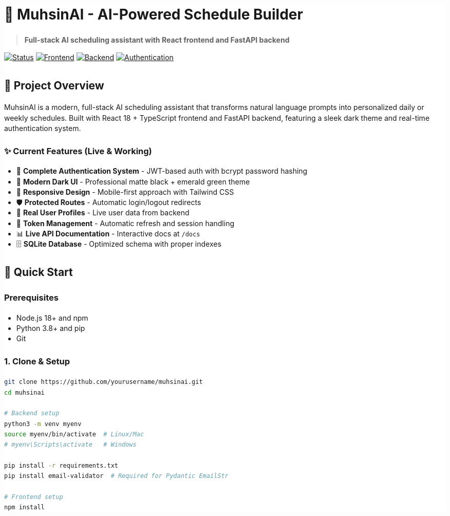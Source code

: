 # 🤖 MuhsinAI - AI-Powered Schedule Builder

> **Full-stack AI scheduling assistant with React frontend and FastAPI backend**

[![Status](https://img.shields.io/badge/Status-65%25%20Complete-brightgreen)](https://github.com/yourusername/muhsinai)
[![Frontend](https://img.shields.io/badge/Frontend-85%25%20Complete-success)](https://github.com/yourusername/muhsinai)
[![Backend](https://img.shields.io/badge/Backend-50%25%20Complete-orange)](https://github.com/yourusername/muhsinai)
[![Authentication](https://img.shields.io/badge/Authentication-✅%20Complete-success)](https://github.com/yourusername/muhsinai)

## 🎯 **Project Overview**

MuhsinAI is a modern, full-stack AI scheduling assistant that transforms natural language prompts into personalized daily or weekly schedules. Built with React 18 + TypeScript frontend and FastAPI backend, featuring a sleek dark theme and real-time authentication system.

### ✨ **Current Features (Live & Working)**

- 🔐 **Complete Authentication System** - JWT-based auth with bcrypt password hashing
- 🎨 **Modern Dark UI** - Professional matte black + emerald green theme
- 📱 **Responsive Design** - Mobile-first approach with Tailwind CSS
- 🛡️ **Protected Routes** - Automatic login/logout redirects
- 👤 **Real User Profiles** - Live user data from backend
- 🔄 **Token Management** - Automatic refresh and session handling
- 📊 **Live API Documentation** - Interactive docs at `/docs`
- 🗄️ **SQLite Database** - Optimized schema with proper indexes

## 🚀 **Quick Start**

### Prerequisites
- Node.js 18+ and npm
- Python 3.8+ and pip
- Git

### 1. Clone & Setup
```bash
git clone https://github.com/yourusername/muhsinai.git
cd muhsinai

# Backend setup
python3 -m venv myenv
source myenv/bin/activate  # Linux/Mac
# myenv\Scripts\activate   # Windows

pip install -r requirements.txt
pip install email-validator  # Required for Pydantic EmailStr

# Frontend setup
npm install
```
